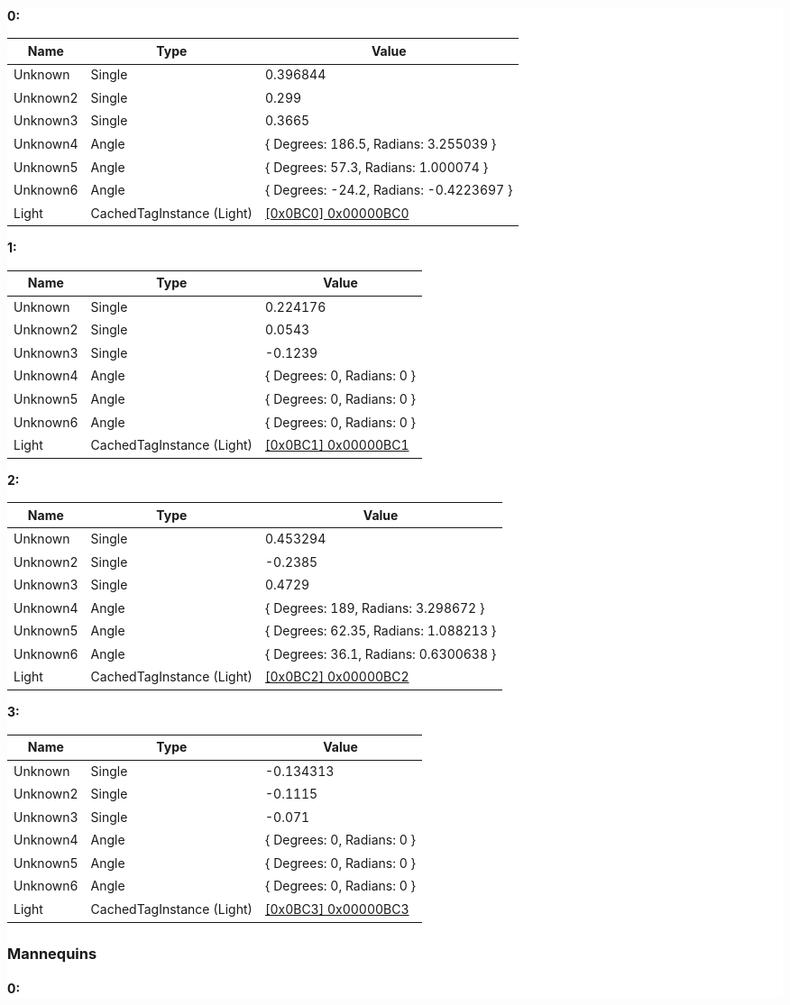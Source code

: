 
**0:**

Name	| Type	| Value
---	|---	|---	|
Unknown	|Single	|0.396844
Unknown2	|Single	|0.299
Unknown3	|Single	|0.3665
Unknown4	|Angle	|{ Degrees: 186.5, Radians: 3.255039 }
Unknown5	|Angle	|{ Degrees: 57.3, Radians: 1.000074 }
Unknown6	|Angle	|{ Degrees: -24.2, Radians: -0.4223697 }
Light	|CachedTagInstance (Light)	|[[0x0BC0] 0x00000BC0](../Light/0BC0.md)


**1:**

Name	| Type	| Value
---	|---	|---	|
Unknown	|Single	|0.224176
Unknown2	|Single	|0.0543
Unknown3	|Single	|-0.1239
Unknown4	|Angle	|{ Degrees: 0, Radians: 0 }
Unknown5	|Angle	|{ Degrees: 0, Radians: 0 }
Unknown6	|Angle	|{ Degrees: 0, Radians: 0 }
Light	|CachedTagInstance (Light)	|[[0x0BC1] 0x00000BC1](../Light/0BC1.md)


**2:**

Name	| Type	| Value
---	|---	|---	|
Unknown	|Single	|0.453294
Unknown2	|Single	|-0.2385
Unknown3	|Single	|0.4729
Unknown4	|Angle	|{ Degrees: 189, Radians: 3.298672 }
Unknown5	|Angle	|{ Degrees: 62.35, Radians: 1.088213 }
Unknown6	|Angle	|{ Degrees: 36.1, Radians: 0.6300638 }
Light	|CachedTagInstance (Light)	|[[0x0BC2] 0x00000BC2](../Light/0BC2.md)


**3:**

Name	| Type	| Value
---	|---	|---	|
Unknown	|Single	|-0.134313
Unknown2	|Single	|-0.1115
Unknown3	|Single	|-0.071
Unknown4	|Angle	|{ Degrees: 0, Radians: 0 }
Unknown5	|Angle	|{ Degrees: 0, Radians: 0 }
Unknown6	|Angle	|{ Degrees: 0, Radians: 0 }
Light	|CachedTagInstance (Light)	|[[0x0BC3] 0x00000BC3](../Light/0BC3.md)


### Mannequins

**0:**
